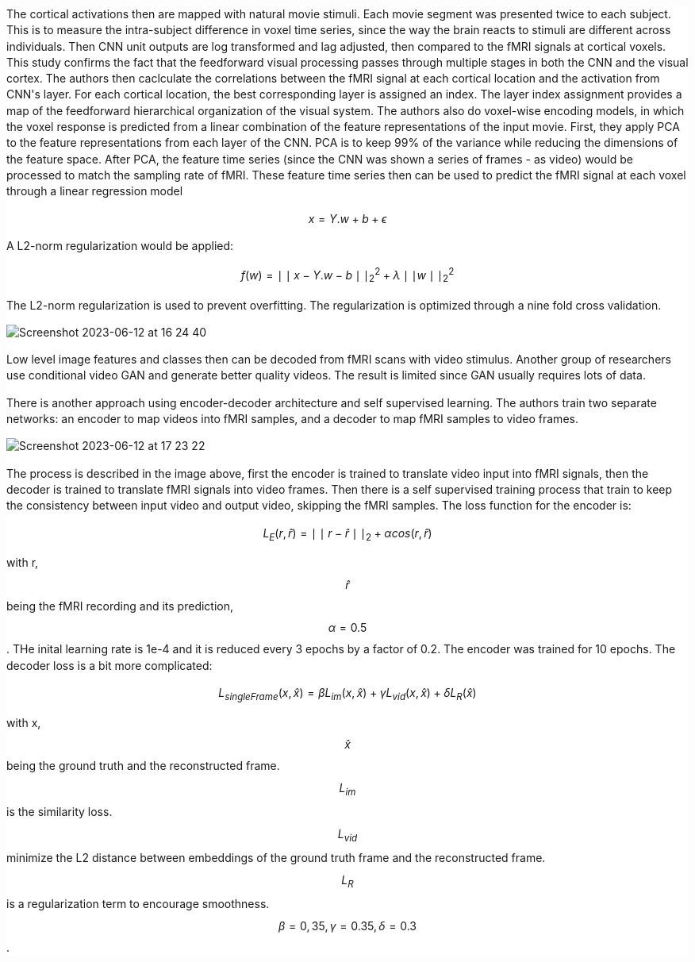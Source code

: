 
The cortical activations then are mapped with natural movie stimuli. Each movie segment was presented twice to each subject. This is to measure the intra-subject difference in voxel time series, since the way the brain reacts to stimuli are different across individuals. Then CNN unit outputs are log transformed and lag adjusted, then compared to the fMRI signals at cortical voxels. This study confirms the fact that the feedforward visual processing passes through multiple stages in both the CNN and the visual cortex. The authors then caclculate the correlations between the fMRI signal at each cortical location and the activation from CNN's layer. For each cortical location, the best corresponding layer is assigned an index. The layer index assignment provides a map of the feedforward hierarchical organization of the visual system. The authors also do voxel-wise encoding models, in which the voxel response is predicted from a linear combination of the feature representations of the input movie. First, they apply PCA to the feature representations from each layer of the CNN. PCA is to keep 99% of the variance while reducing the dimensions of the feature space. After PCA, the feature time series (since the CNN was shown a series of frames - as video) would be processed to match the sampling rate of fMRI. These feature time series then can be used to predict the fMRI signal at each voxel through a linear regression model

$$ x = Y.w + b + \epsilon $$

A L2-norm regularization would be applied:

$$ f(w) = \mid\mid x - Y.w - b \mid\mid_2^2 + \lambda \mid\mid w\mid\mid_2^2 $$

The L2-norm regularization is used to prevent overfitting. The regularization is optimized through a nine fold cross validation. 

<img width="889" alt="Screenshot 2023-06-12 at 16 24 40" src="https://github.com/FlyingWhalesHQ/flying-whales-blog/assets/7457301/58a679a0-43da-4120-bf38-5a877e163613">

Low level image features and classes then can be decoded from fMRI scans with video stimulus. Another group of researchers use conditional video GAN and generate better quality videos. The result is limited since GAN usually requires lots of data.

There is another approach using encoder-decoder architecture and self supervised learning. The authors train two separate networks: an encoder to map videos into fMRI samples, and a decoder to map fMRI samples to video frames. 

<img width="967" alt="Screenshot 2023-06-12 at 17 23 22" src="https://github.com/FlyingWhalesHQ/flying-whales-blog/assets/7457301/87879f7f-f6c8-4d77-8067-5c927ab90235">

The process is described in the image above, first the encoder is trained to translate video input into fMRI signals, then the decoder is trained to translate fMRI signals into video frames. Then there is a self supervised training process that train to keep the consistency between input video and output video, skipping the fMRI samples. The loss function for the encoder is:

$$ L_E(r,\hat{r}) = \mid\mid r - \hat{r} \mid\mid_2 + \alpha cos(r, \hat{r}) $$

with r, $$ \hat{r} $$ being the fMRI recording and its prediction, $$ \alpha = 0.5 $$. THe inital learning rate is 1e-4 and it is reduced every 3 epochs by a factor of 0.2. The encoder was trained for 10 epochs. The decoder loss is a bit more complicated:

$$ L_{singleFrame}(x,\hat{x}) = \beta L_{im}(x,\hat{x}) + \gamma L_{vid} (x, \hat{x}) + \delta L_R(\hat{x}) $$

with x, $$ \hat{x} $$ being the ground truth and the reconstructed frame. $$ L_{im} $$ is the similarity loss. $$ L_{vid} $$ minimize the L2 distance between embeddings of the ground truth frame and the reconstructed frame. $$ L_R $$ is a regularization term to encourage smoothness. $$ \beta = 0,35, \gamma = 0.35, \delta = 0.3 $$. 
